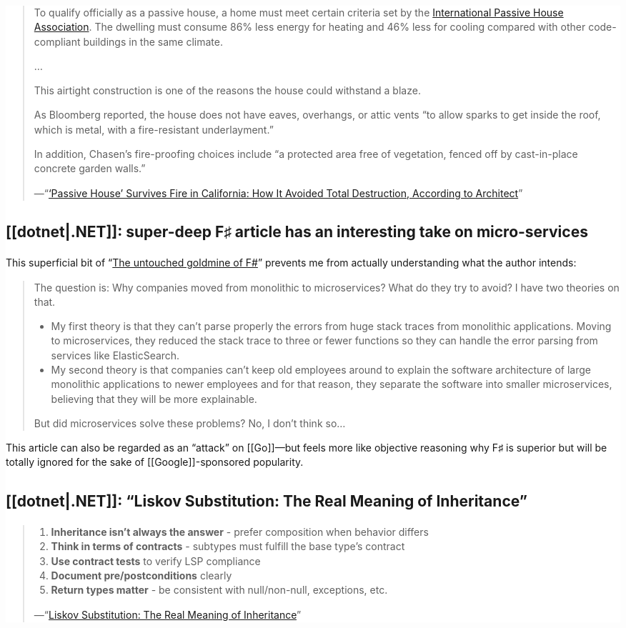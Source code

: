 </div>

>To qualify officially as a passive house, a home must meet certain criteria set by the [International Passive House Association](https://www.passivehouse-international.org/). The dwelling must consume 86% less energy for heating and 46% less for cooling compared with other code-compliant buildings in the same climate.
>
>…
>
>This airtight construction is one of the reasons the house could withstand a blaze.
>
>As Bloomberg reported, the house does not have eaves, overhangs, or attic vents “to allow sparks to get inside the roof, which is metal, with a fire-resistant underlayment.”
>
>In addition, Chasen’s fire-proofing choices include “a protected area free of vegetation, fenced off by cast-in-place concrete garden walls.”
>
>—“[‘Passive House’ Survives Fire in California: How It Avoided Total Destruction, According to Architect](https://www.yahoo.com/lifestyle/passive-house-survives-fire-california-000029045.html)”
>

## [[dotnet|.NET]]: super-deep F♯ article has an interesting take on micro-services

This superficial bit of “[The untouched goldmine of F#](https://rm4n0s.github.io/posts/7-the-untouched-goldmine-of-fsharp/)” prevents me from actually understanding what the author intends:

>The question is: Why companies moved from monolithic to microservices? What do they try to avoid? I have two theories on that.
>
> - My first theory is that they can’t parse properly the errors from huge stack traces from monolithic applications. Moving to microservices, they reduced the stack trace to three or fewer functions so they can handle the error parsing from services like ElasticSearch.
> - My second theory is that companies can’t keep old employees around to explain the software architecture of large monolithic applications to newer employees and for that reason, they separate the software into smaller microservices, believing that they will be more explainable.
>
> But did microservices solve these problems? No, I don’t think so…
>

This article can also be regarded as an “attack” on [[Go]]—but feels more like objective reasoning why F♯ is superior but will be totally ignored for the sake of [[Google]]-sponsored popularity.

## [[dotnet|.NET]]: “Liskov Substitution: The Real Meaning of Inheritance”

>1. **Inheritance isn’t always the answer** - prefer composition when behavior differs
>2. **Think in terms of contracts** - subtypes must fulfill the base type’s contract
>3. **Use contract tests** to verify LSP compliance
>4. **Document pre/postconditions** clearly
>5. **Return types matter** - be consistent with null/non-null, exceptions, etc.
>
>—“[Liskov Substitution: The Real Meaning of Inheritance](https://cekrem.github.io/posts/liskov-substitution-the-real-meaning-of-inheritance/)”
>
